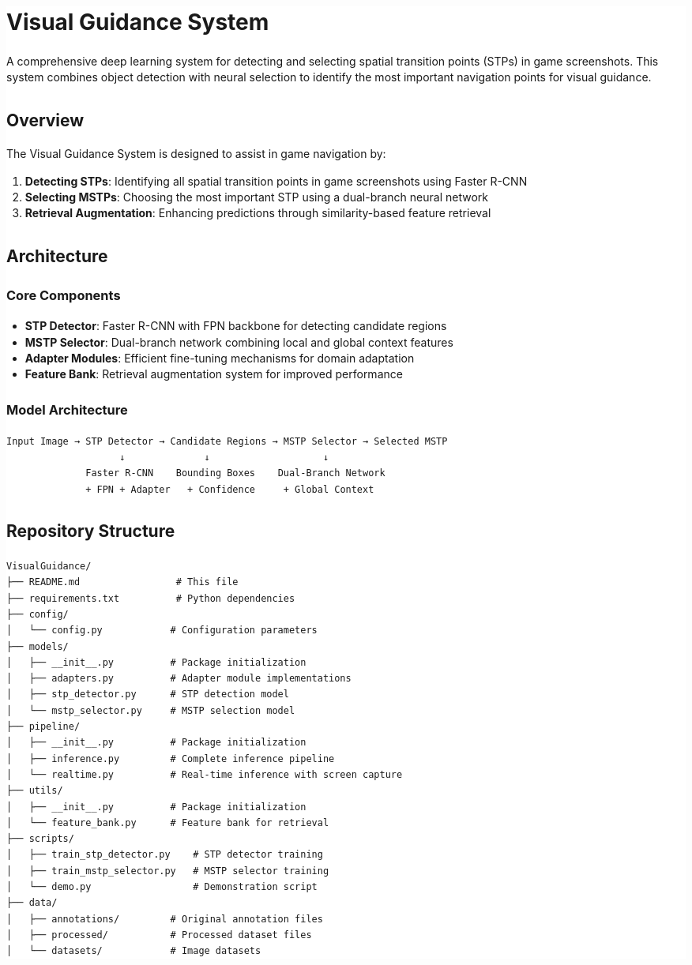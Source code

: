 # Visual Guidance System

A comprehensive deep learning system for detecting and selecting spatial transition points (STPs) in game screenshots. This system combines object detection with neural selection to identify the most important navigation points for visual guidance.

## Overview

The Visual Guidance System is designed to assist in game navigation by:
1. **Detecting STPs**: Identifying all spatial transition points in game screenshots using Faster R-CNN
2. **Selecting MSTPs**: Choosing the most important STP using a dual-branch neural network
3. **Retrieval Augmentation**: Enhancing predictions through similarity-based feature retrieval

## Architecture

### Core Components

- **STP Detector**: Faster R-CNN with FPN backbone for detecting candidate regions
- **MSTP Selector**: Dual-branch network combining local and global context features
- **Adapter Modules**: Efficient fine-tuning mechanisms for domain adaptation
- **Feature Bank**: Retrieval augmentation system for improved performance

### Model Architecture

```
Input Image → STP Detector → Candidate Regions → MSTP Selector → Selected MSTP
                    ↓              ↓                    ↓
              Faster R-CNN    Bounding Boxes    Dual-Branch Network
              + FPN + Adapter   + Confidence     + Global Context
```

## Repository Structure

```
VisualGuidance/
├── README.md                 # This file
├── requirements.txt          # Python dependencies
├── config/
│   └── config.py            # Configuration parameters
├── models/
│   ├── __init__.py          # Package initialization
│   ├── adapters.py          # Adapter module implementations
│   ├── stp_detector.py      # STP detection model
│   └── mstp_selector.py     # MSTP selection model
├── pipeline/
│   ├── __init__.py          # Package initialization
│   ├── inference.py         # Complete inference pipeline
│   └── realtime.py          # Real-time inference with screen capture
├── utils/
│   ├── __init__.py          # Package initialization
│   └── feature_bank.py      # Feature bank for retrieval
├── scripts/
│   ├── train_stp_detector.py    # STP detector training
│   ├── train_mstp_selector.py   # MSTP selector training
│   └── demo.py                  # Demonstration script
├── data/
│   ├── annotations/         # Original annotation files
│   ├── processed/           # Processed dataset files
│   └── datasets/            # Image datasets
```
